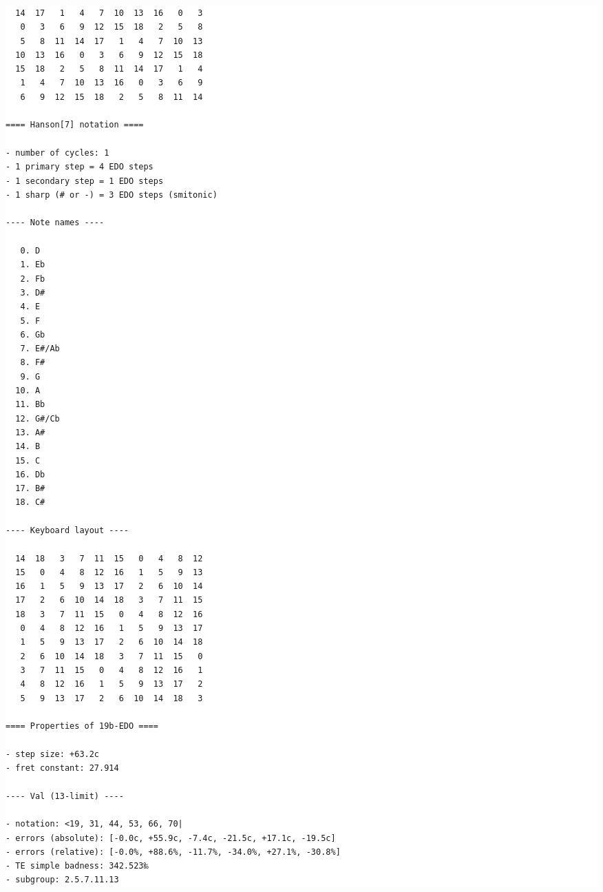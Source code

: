 ```
  14  17   1   4   7  10  13  16   0   3
   0   3   6   9  12  15  18   2   5   8
   5   8  11  14  17   1   4   7  10  13
  10  13  16   0   3   6   9  12  15  18
  15  18   2   5   8  11  14  17   1   4
   1   4   7  10  13  16   0   3   6   9
   6   9  12  15  18   2   5   8  11  14

==== Hanson[7] notation ====

- number of cycles: 1
- 1 primary step = 4 EDO steps
- 1 secondary step = 1 EDO steps
- 1 sharp (# or -) = 3 EDO steps (smitonic)

---- Note names ----

   0. D
   1. Eb
   2. Fb
   3. D#
   4. E
   5. F
   6. Gb
   7. E#/Ab
   8. F#
   9. G
  10. A
  11. Bb
  12. G#/Cb
  13. A#
  14. B
  15. C
  16. Db
  17. B#
  18. C#

---- Keyboard layout ----

  14  18   3   7  11  15   0   4   8  12
  15   0   4   8  12  16   1   5   9  13
  16   1   5   9  13  17   2   6  10  14
  17   2   6  10  14  18   3   7  11  15
  18   3   7  11  15   0   4   8  12  16
   0   4   8  12  16   1   5   9  13  17
   1   5   9  13  17   2   6  10  14  18
   2   6  10  14  18   3   7  11  15   0
   3   7  11  15   0   4   8  12  16   1
   4   8  12  16   1   5   9  13  17   2
   5   9  13  17   2   6  10  14  18   3

==== Properties of 19b-EDO ====

- step size: +63.2c
- fret constant: 27.914

---- Val (13-limit) ----

- notation: <19, 31, 44, 53, 66, 70|
- errors (absolute): [-0.0c, +55.9c, -7.4c, -21.5c, +17.1c, -19.5c]
- errors (relative): [-0.0%, +88.6%, -11.7%, -34.0%, +27.1%, -30.8%]
- TE simple badness: 342.523‰
- subgroup: 2.5.7.11.13
```